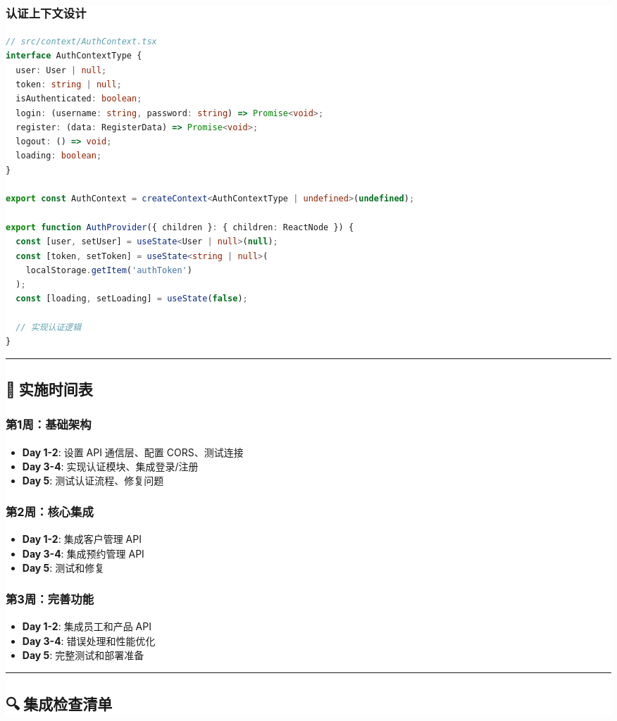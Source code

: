### 认证上下文设计

```typescript
// src/context/AuthContext.tsx
interface AuthContextType {
  user: User | null;
  token: string | null;
  isAuthenticated: boolean;
  login: (username: string, password: string) => Promise<void>;
  register: (data: RegisterData) => Promise<void>;
  logout: () => void;
  loading: boolean;
}

export const AuthContext = createContext<AuthContextType | undefined>(undefined);

export function AuthProvider({ children }: { children: ReactNode }) {
  const [user, setUser] = useState<User | null>(null);
  const [token, setToken] = useState<string | null>(
    localStorage.getItem('authToken')
  );
  const [loading, setLoading] = useState(false);

  // 实现认证逻辑
}
```

---

## 📅 实施时间表

### 第1周：基础架构
- **Day 1-2**: 设置 API 通信层、配置 CORS、测试连接
- **Day 3-4**: 实现认证模块、集成登录/注册
- **Day 5**: 测试认证流程、修复问题

### 第2周：核心集成
- **Day 1-2**: 集成客户管理 API
- **Day 3-4**: 集成预约管理 API
- **Day 5**: 测试和修复

### 第3周：完善功能
- **Day 1-2**: 集成员工和产品 API
- **Day 3-4**: 错误处理和性能优化
- **Day 5**: 完整测试和部署准备

---

## 🔍 集成检查清单
